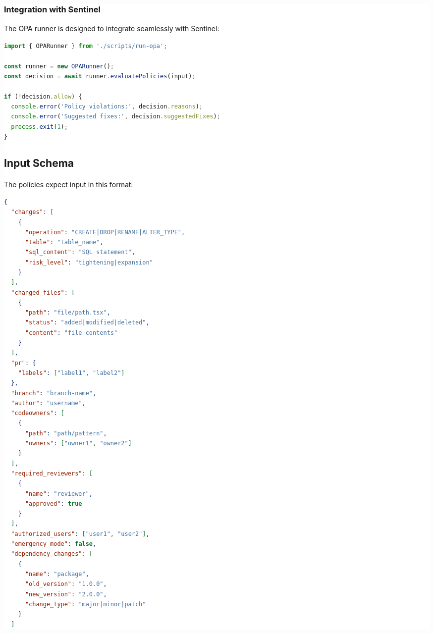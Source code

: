 ### Integration with Sentinel

The OPA runner is designed to integrate seamlessly with Sentinel:

```typescript
import { OPARunner } from './scripts/run-opa';

const runner = new OPARunner();
const decision = await runner.evaluatePolicies(input);

if (!decision.allow) {
  console.error('Policy violations:', decision.reasons);
  console.error('Suggested fixes:', decision.suggestedFixes);
  process.exit(1);
}
```

## Input Schema

The policies expect input in this format:

```json
{
  "changes": [
    {
      "operation": "CREATE|DROP|RENAME|ALTER_TYPE",
      "table": "table_name",
      "sql_content": "SQL statement",
      "risk_level": "tightening|expansion"
    }
  ],
  "changed_files": [
    {
      "path": "file/path.tsx",
      "status": "added|modified|deleted",
      "content": "file contents"
    }
  ],
  "pr": {
    "labels": ["label1", "label2"]
  },
  "branch": "branch-name",
  "author": "username",
  "codeowners": [
    {
      "path": "path/pattern",
      "owners": ["owner1", "owner2"]
    }
  ],
  "required_reviewers": [
    {
      "name": "reviewer",
      "approved": true
    }
  ],
  "authorized_users": ["user1", "user2"],
  "emergency_mode": false,
  "dependency_changes": [
    {
      "name": "package",
      "old_version": "1.0.0",
      "new_version": "2.0.0",
      "change_type": "major|minor|patch"
    }
  ]
```